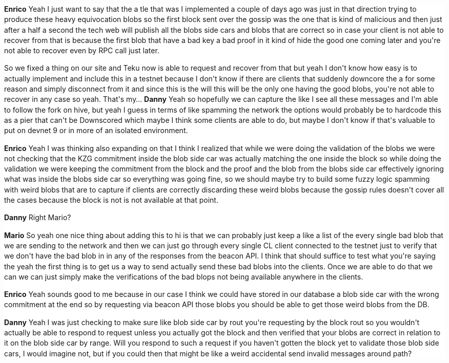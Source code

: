 **Enrico**
Yeah I just want to say that the a tle that was I implemented a couple of days ago was just in that direction trying to produce these heavy equivocation blobs so the first block sent over the gossip was the one that is kind of malicious and then just after a half a second the tech web will publish all the blobs side cars and blobs that are correct so in case your client is not able to recover from that is because the first blob that have a bad key a bad proof in it kind of hide the good one coming later and you're not able to recover even by RPC call just later.

So we fixed a thing on our site and Teku now is able to request and recover from that but yeah I don't know how easy is to actually implement and include this in a testnet because I don't know if there are clients that suddenly downcore the a for some reason and simply disconnect from it and since this is the will this will be the only one having the good blobs, you're not able to recover in any case so yeah. That's my…
**Danny**
Yeah so hopefully we can capture the like I see all these messages and I'm able to follow the fork on hive, but yeah I guess in terms of like spamming the network the options would probably be to hardcode this as a pier that can't be Downscored which maybe I think some clients are able to do, but maybe I don't know if that's valuable to put on devnet 9 or in more of an isolated environment.

**Enrico**
Yeah I was thinking also expanding on that I think I realized that while we were doing the validation of the blobs we were not checking that the KZG commitment inside the blob side car was actually matching the one inside the block so while doing the validation we were keeping the commitment from the block and the proof and the blob from the blobs side car effectively ignoring what was inside the blobs side car so everything was going fine, so we should maybe try to build some fuzzy logic spamming with weird blobs that are to capture if clients are correctly discarding these weird blobs because the gossip rules doesn't cover all the cases because the block is not is not available at that point.

**Danny**
Right Mario?

**Mario**
So yeah one nice thing about adding this to hi is that we can probably just keep a like a list of the every single bad blob that we are sending to the network and then we can just go through every single CL client connected to the testnet just to verify that we don't have the bad blob in in any of the responses from the beacon API. I think that should suffice to test what you're saying the yeah the first thing is to get us a way to send actually send these bad blobs into the clients. Once we are able to do that we can we can just simply make the verifications of the bad blops not being available anywhere in the clients. 

**Enrico**
Yeah sounds good to me because in our case I think we could have stored in our database a blob side car with the wrong commitment at the end so by requesting via beacon API those blobs you should be able to get those weird blobs from the DB.

**Danny**
Yeah I was just checking to make sure like blob side car by rout you're requesting by the block rout so you wouldn't actually be able to respond to request unless you actually got the block and then verified that your blobs are correct in relation to it on the blob side car by range. Will you respond to such a request if you haven't gotten the block yet to validate those blob side cars, I would imagine not, but if you could then that might be like a weird accidental send invalid messages around path?
